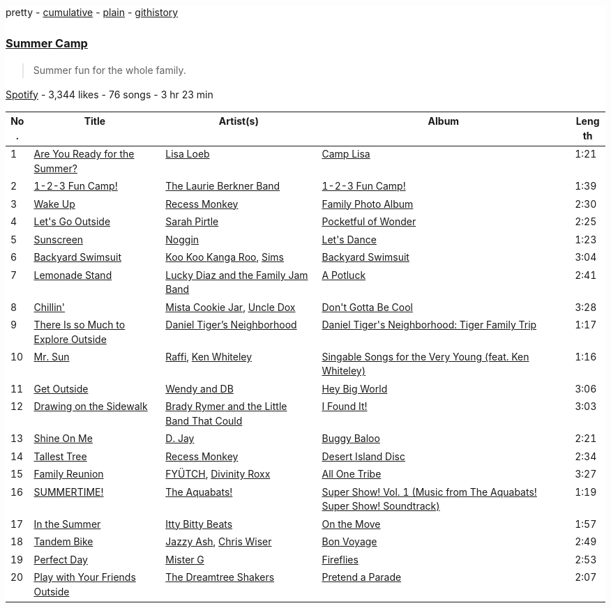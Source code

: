pretty - [cumulative](/playlists/cumulative/37i9dQZF1DWY53P9WxRUop.md) - [plain](/playlists/plain/37i9dQZF1DWY53P9WxRUop) - [githistory](https://github.githistory.xyz/mackorone/spotify-playlist-archive/blob/main/playlists/plain/37i9dQZF1DWY53P9WxRUop)

### [Summer Camp](https://open.spotify.com/playlist/37i9dQZF1DWY53P9WxRUop)

> Summer fun for the whole family.

[Spotify](https://open.spotify.com/user/spotify) - 3,344 likes - 76 songs - 3 hr 23 min

| No. | Title | Artist(s) | Album | Length |
|---|---|---|---|---|
| 1 | [Are You Ready for the Summer?](https://open.spotify.com/track/2A86c1BHXoAt1JJKEvihKt) | [Lisa Loeb](https://open.spotify.com/artist/1TMMyiSsNzmRiZCAkVLVb2) | [Camp Lisa](https://open.spotify.com/album/4ifCn1MLPTtbVYbbEGWOeS) | 1:21 |
| 2 | [1\-2\-3 Fun Camp!](https://open.spotify.com/track/1fIjjOyu3ftxRUvCmwoNLj) | [The Laurie Berkner Band](https://open.spotify.com/artist/6T2pk5T8c4Wi61x1v84sUa) | [1\-2\-3 Fun Camp!](https://open.spotify.com/album/2SxkoAjwKwE5G7PpRgvnb1) | 1:39 |
| 3 | [Wake Up](https://open.spotify.com/track/750gu0SlvvJ5lGhkjM9bKs) | [Recess Monkey](https://open.spotify.com/artist/0oXrvAp6NnKeWz1qnKrNLb) | [Family Photo Album](https://open.spotify.com/album/5ReK6CXisDMoAfz8dKf1nD) | 2:30 |
| 4 | [Let's Go Outside](https://open.spotify.com/track/5gwhvjQvq5CudsONgBJB9c) | [Sarah Pirtle](https://open.spotify.com/artist/5G0zt4pPtUa8KW6QIHedRa) | [Pocketful of Wonder](https://open.spotify.com/album/0TkEqgYEwPXCSki5NFUSnE) | 2:25 |
| 5 | [Sunscreen](https://open.spotify.com/track/69Kf8wQ91FpKltMUuDruBL) | [Noggin](https://open.spotify.com/artist/3gV7M2xBjZ7dN42b41LHYn) | [Let's Dance](https://open.spotify.com/album/6SHJk0npY3mr7SXFX6fcps) | 1:23 |
| 6 | [Backyard Swimsuit](https://open.spotify.com/track/2b7pVukPLhe7PkzapD4sMy) | [Koo Koo Kanga Roo](https://open.spotify.com/artist/7BZ3v2GTT5KHVmc9Gk1sRb), [Sims](https://open.spotify.com/artist/3REPW9qXSD6VjeAHr0OENv) | [Backyard Swimsuit](https://open.spotify.com/album/21W8fov6jwV3Y8TCFo2SNz) | 3:04 |
| 7 | [Lemonade Stand](https://open.spotify.com/track/5f6LCqqqP2JJ3LhHiR7SFq) | [Lucky Diaz and the Family Jam Band](https://open.spotify.com/artist/5rsiLbN9VsVXTfgpSGf6po) | [A Potluck](https://open.spotify.com/album/4uBGyDlwFP7tlfLma1DDJk) | 2:41 |
| 8 | [Chillin'](https://open.spotify.com/track/14nJsemfxPFCNfKZ3Pse0o) | [Mista Cookie Jar](https://open.spotify.com/artist/0HL2EVwbtbmTaUirGt9hWt), [Uncle Dox](https://open.spotify.com/artist/2f9WUsP1fUz3QLcbPUkiw9) | [Don't Gotta Be Cool](https://open.spotify.com/album/7Dmkj0ruoRevuG1gKXRpfy) | 3:28 |
| 9 | [There Is so Much to Explore Outside](https://open.spotify.com/track/34ioa8fm7o4sZ7EjkB7ppK) | [Daniel Tiger’s Neighborhood](https://open.spotify.com/artist/0T91UD2v3byVXh8aSP8oHG) | [Daniel Tiger's Neighborhood: Tiger Family Trip](https://open.spotify.com/album/5EC5pB1kwSggef5P44laiU) | 1:17 |
| 10 | [Mr\. Sun](https://open.spotify.com/track/6HTrPuRkxje8ty0C10B6iZ) | [Raffi](https://open.spotify.com/artist/7oWSqrgMuIEyH9qp5nu2e5), [Ken Whiteley](https://open.spotify.com/artist/4Nk8lxPEVfK4GbmtN4jW4j) | [Singable Songs for the Very Young \(feat\. Ken Whiteley\)](https://open.spotify.com/album/2CHwUtcAmryacN8KVedQ4U) | 1:16 |
| 11 | [Get Outside](https://open.spotify.com/track/0Mx4DMMD8NccivXrUg0DWU) | [Wendy and DB](https://open.spotify.com/artist/2DA994szci8jCCBDsPFbpM) | [Hey Big World](https://open.spotify.com/album/7qrmKYtBMFrc7iwhe1I5xR) | 3:06 |
| 12 | [Drawing on the Sidewalk](https://open.spotify.com/track/4p7qP5YsC0P91kM9XRCjjQ) | [Brady Rymer and the Little Band That Could](https://open.spotify.com/artist/2q0R0ObitsBJIp1sMtfHz6) | [I Found It!](https://open.spotify.com/album/10h2NbahLm1oQlkFaqt2m1) | 3:03 |
| 13 | [Shine On Me](https://open.spotify.com/track/0RZlub2aFqupP1eNR3eFne) | [D\. Jay](https://open.spotify.com/artist/3qU1mBOKKPVLRQVpsC819M) | [Buggy Baloo](https://open.spotify.com/album/24RF5ho1pK6uYr8koWc15p) | 2:21 |
| 14 | [Tallest Tree](https://open.spotify.com/track/2EGQRcs4hglaGziXl5Zw3f) | [Recess Monkey](https://open.spotify.com/artist/0oXrvAp6NnKeWz1qnKrNLb) | [Desert Island Disc](https://open.spotify.com/album/15bBuB1A3MOOhfbqv45PbS) | 2:34 |
| 15 | [Family Reunion](https://open.spotify.com/track/78Qx19TxMk8neTSObl8axa) | [FYÜTCH](https://open.spotify.com/artist/27qtcEfJBoUq7N2qdHPfvw), [Divinity Roxx](https://open.spotify.com/artist/6Jp4e4JHGZN1bmRxovEZSI) | [All One Tribe](https://open.spotify.com/album/1EEVSonqRIjEB0DapNIRs8) | 3:27 |
| 16 | [SUMMERTIME!](https://open.spotify.com/track/5MwfVQ4xXUMzKTmG9RuoHZ) | [The Aquabats!](https://open.spotify.com/artist/0WgiEOrXlaXJGHKhkd9s4s) | [Super Show! Vol\. 1 \(Music from The Aquabats! Super Show! Soundtrack\)](https://open.spotify.com/album/3IrSAQW0Hzh2o4qwoPAmOx) | 1:19 |
| 17 | [In the Summer](https://open.spotify.com/track/5lxJBLkBS1H24rXrIeNgmG) | [Itty Bitty Beats](https://open.spotify.com/artist/1mfp4yLNgjAdhr5soYvNqo) | [On the Move](https://open.spotify.com/album/2q9qHyWX3z0nBwc45axuS9) | 1:57 |
| 18 | [Tandem Bike](https://open.spotify.com/track/6gZmtHg9LylZ38IQz0ptS0) | [Jazzy Ash](https://open.spotify.com/artist/5zToXUC9I6HoncynKnRMhJ), [Chris Wiser](https://open.spotify.com/artist/1ugH175QTeZ1ZrUUD6ymqV) | [Bon Voyage](https://open.spotify.com/album/1oquswZkCaoZ4EU8fSmSZo) | 2:49 |
| 19 | [Perfect Day](https://open.spotify.com/track/2Wwgr79MqEYW2MLRYSSamC) | [Mister G](https://open.spotify.com/artist/6N8KFt7TtxPehyZjgZ9qZd) | [Fireflies](https://open.spotify.com/album/3ZIPdUT5naKLp46U3O94AK) | 2:53 |
| 20 | [Play with Your Friends Outside](https://open.spotify.com/track/6OkidApopWZl5e4iGqayUt) | [The Dreamtree Shakers](https://open.spotify.com/artist/1AEgbCyg5BRflRNcUyNm24) | [Pretend a Parade](https://open.spotify.com/album/0dtRvzU8LawKOql6nWgCdT) | 2:07 |